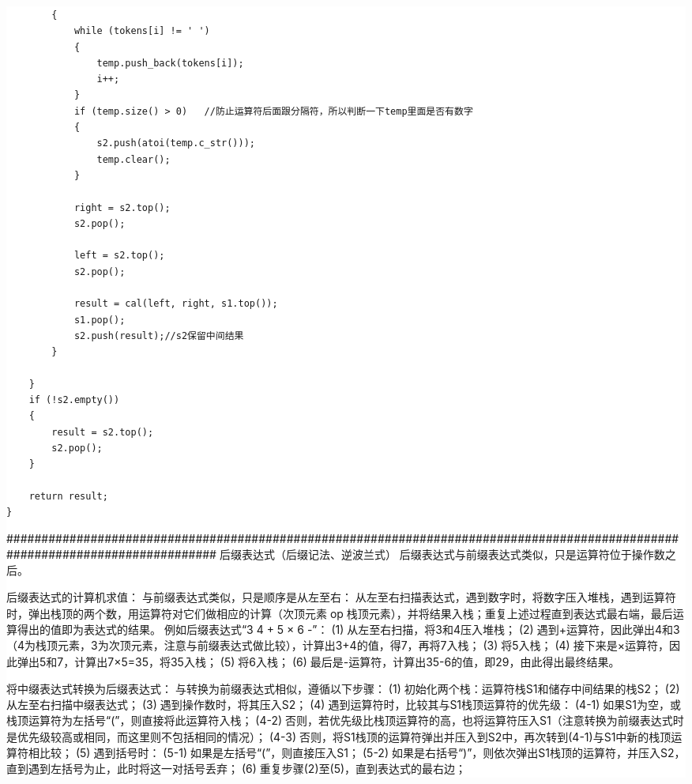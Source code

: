 ```
		{	
			while (tokens[i] != ' ')
			{
				temp.push_back(tokens[i]);
				i++;
			}
			if (temp.size() > 0)   //防止运算符后面跟分隔符，所以判断一下temp里面是否有数字
			{
				s2.push(atoi(temp.c_str()));
				temp.clear();
			}
			
			right = s2.top();
			s2.pop();

			left = s2.top();
			s2.pop();

			result = cal(left, right, s1.top());
			s1.pop();
			s2.push(result);//s2保留中间结果
		}

	}
	if (!s2.empty())
	{
		result = s2.top();
		s2.pop();
	}

	return result;
}
```

##############################################################################################################################
后缀表达式（后缀记法、逆波兰式）
后缀表达式与前缀表达式类似，只是运算符位于操作数之后。

后缀表达式的计算机求值：
与前缀表达式类似，只是顺序是从左至右：
从左至右扫描表达式，遇到数字时，将数字压入堆栈，遇到运算符时，弹出栈顶的两个数，用运算符对它们做相应的计算（次顶元素 op 栈顶元素），并将结果入栈；重复上述过程直到表达式最右端，最后运算得出的值即为表达式的结果。
例如后缀表达式“3 4 + 5 × 6 -”：
(1) 从左至右扫描，将3和4压入堆栈；
(2) 遇到+运算符，因此弹出4和3（4为栈顶元素，3为次顶元素，注意与前缀表达式做比较），计算出3+4的值，得7，再将7入栈；
(3) 将5入栈；
(4) 接下来是×运算符，因此弹出5和7，计算出7×5=35，将35入栈；
(5) 将6入栈；
(6) 最后是-运算符，计算出35-6的值，即29，由此得出最终结果。

将中缀表达式转换为后缀表达式：
与转换为前缀表达式相似，遵循以下步骤：
(1) 初始化两个栈：运算符栈S1和储存中间结果的栈S2；
(2) 从左至右扫描中缀表达式；
(3) 遇到操作数时，将其压入S2；
(4) 遇到运算符时，比较其与S1栈顶运算符的优先级：
(4-1) 如果S1为空，或栈顶运算符为左括号“(”，则直接将此运算符入栈；
(4-2) 否则，若优先级比栈顶运算符的高，也将运算符压入S1（注意转换为前缀表达式时是优先级较高或相同，而这里则不包括相同的情况）；
(4-3) 否则，将S1栈顶的运算符弹出并压入到S2中，再次转到(4-1)与S1中新的栈顶运算符相比较；
(5) 遇到括号时：
(5-1) 如果是左括号“(”，则直接压入S1；
(5-2) 如果是右括号“)”，则依次弹出S1栈顶的运算符，并压入S2，直到遇到左括号为止，此时将这一对括号丢弃；
(6) 重复步骤(2)至(5)，直到表达式的最右边；